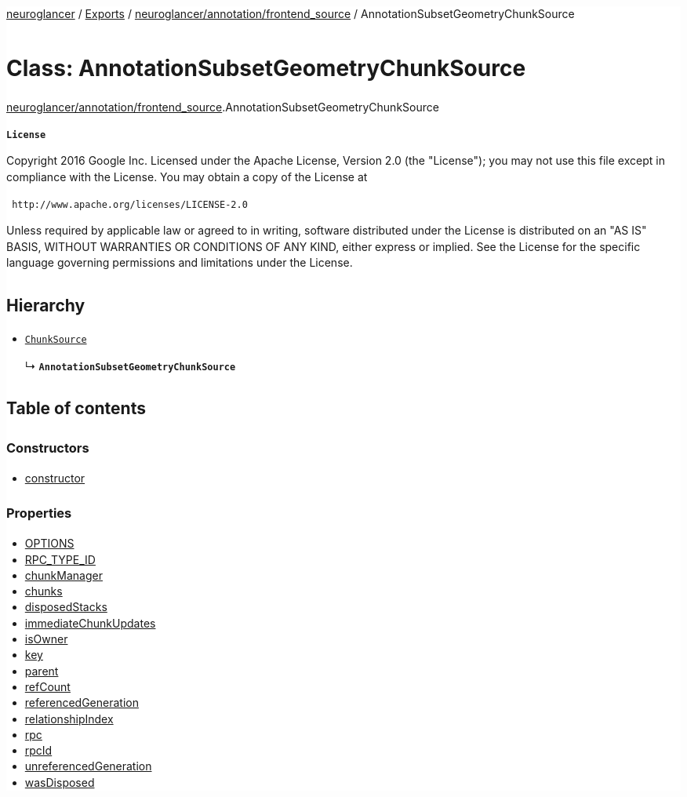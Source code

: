 [neuroglancer](../README.md) / [Exports](../modules.md) / [neuroglancer/annotation/frontend\_source](../modules/neuroglancer_annotation_frontend_source.md) / AnnotationSubsetGeometryChunkSource

# Class: AnnotationSubsetGeometryChunkSource

[neuroglancer/annotation/frontend_source](../modules/neuroglancer_annotation_frontend_source.md).AnnotationSubsetGeometryChunkSource

**`License`**

Copyright 2016 Google Inc.
Licensed under the Apache License, Version 2.0 (the "License");
you may not use this file except in compliance with the License.
You may obtain a copy of the License at

     http://www.apache.org/licenses/LICENSE-2.0

Unless required by applicable law or agreed to in writing, software
distributed under the License is distributed on an "AS IS" BASIS,
WITHOUT WARRANTIES OR CONDITIONS OF ANY KIND, either express or implied.
See the License for the specific language governing permissions and
limitations under the License.

## Hierarchy

- [`ChunkSource`](neuroglancer_chunk_manager_frontend.ChunkSource.md)

  ↳ **`AnnotationSubsetGeometryChunkSource`**

## Table of contents

### Constructors

- [constructor](neuroglancer_annotation_frontend_source.AnnotationSubsetGeometryChunkSource.md#constructor)

### Properties

- [OPTIONS](neuroglancer_annotation_frontend_source.AnnotationSubsetGeometryChunkSource.md#options)
- [RPC\_TYPE\_ID](neuroglancer_annotation_frontend_source.AnnotationSubsetGeometryChunkSource.md#rpc_type_id)
- [chunkManager](neuroglancer_annotation_frontend_source.AnnotationSubsetGeometryChunkSource.md#chunkmanager)
- [chunks](neuroglancer_annotation_frontend_source.AnnotationSubsetGeometryChunkSource.md#chunks)
- [disposedStacks](neuroglancer_annotation_frontend_source.AnnotationSubsetGeometryChunkSource.md#disposedstacks)
- [immediateChunkUpdates](neuroglancer_annotation_frontend_source.AnnotationSubsetGeometryChunkSource.md#immediatechunkupdates)
- [isOwner](neuroglancer_annotation_frontend_source.AnnotationSubsetGeometryChunkSource.md#isowner)
- [key](neuroglancer_annotation_frontend_source.AnnotationSubsetGeometryChunkSource.md#key)
- [parent](neuroglancer_annotation_frontend_source.AnnotationSubsetGeometryChunkSource.md#parent)
- [refCount](neuroglancer_annotation_frontend_source.AnnotationSubsetGeometryChunkSource.md#refcount)
- [referencedGeneration](neuroglancer_annotation_frontend_source.AnnotationSubsetGeometryChunkSource.md#referencedgeneration)
- [relationshipIndex](neuroglancer_annotation_frontend_source.AnnotationSubsetGeometryChunkSource.md#relationshipindex)
- [rpc](neuroglancer_annotation_frontend_source.AnnotationSubsetGeometryChunkSource.md#rpc)
- [rpcId](neuroglancer_annotation_frontend_source.AnnotationSubsetGeometryChunkSource.md#rpcid)
- [unreferencedGeneration](neuroglancer_annotation_frontend_source.AnnotationSubsetGeometryChunkSource.md#unreferencedgeneration)
- [wasDisposed](neuroglancer_annotation_frontend_source.AnnotationSubsetGeometryChunkSource.md#wasdisposed)
